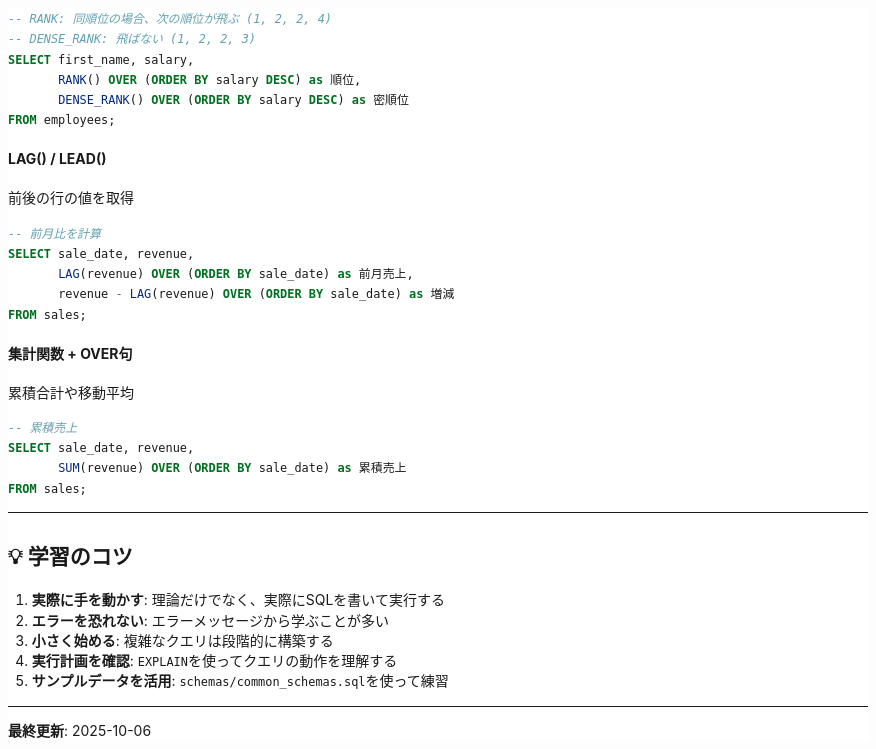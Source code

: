 ```sql
-- RANK: 同順位の場合、次の順位が飛ぶ (1, 2, 2, 4)
-- DENSE_RANK: 飛ばない (1, 2, 2, 3)
SELECT first_name, salary,
       RANK() OVER (ORDER BY salary DESC) as 順位,
       DENSE_RANK() OVER (ORDER BY salary DESC) as 密順位
FROM employees;
```

#### LAG() / LEAD()
前後の行の値を取得

```sql
-- 前月比を計算
SELECT sale_date, revenue,
       LAG(revenue) OVER (ORDER BY sale_date) as 前月売上,
       revenue - LAG(revenue) OVER (ORDER BY sale_date) as 増減
FROM sales;
```

#### 集計関数 + OVER句
累積合計や移動平均

```sql
-- 累積売上
SELECT sale_date, revenue,
       SUM(revenue) OVER (ORDER BY sale_date) as 累積売上
FROM sales;
```

---

## 💡 学習のコツ

1. **実際に手を動かす**: 理論だけでなく、実際にSQLを書いて実行する
2. **エラーを恐れない**: エラーメッセージから学ぶことが多い
3. **小さく始める**: 複雑なクエリは段階的に構築する
4. **実行計画を確認**: `EXPLAIN`を使ってクエリの動作を理解する
5. **サンプルデータを活用**: `schemas/common_schemas.sql`を使って練習

---

**最終更新**: 2025-10-06
